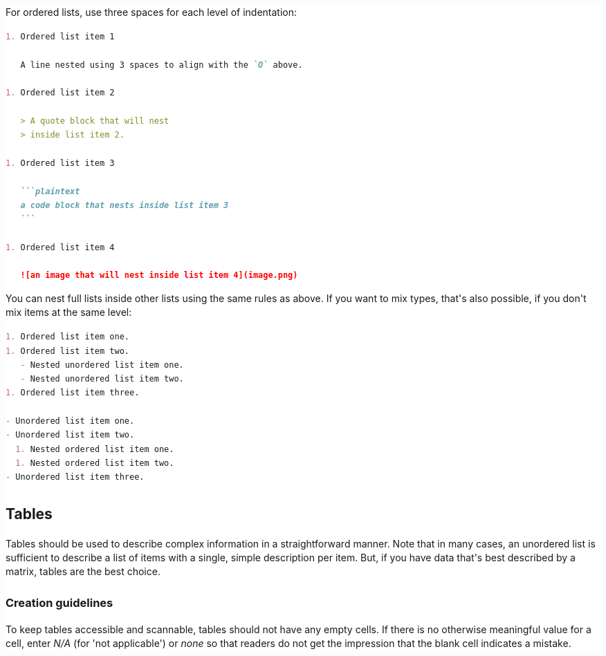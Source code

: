 For ordered lists, use three spaces for each level of indentation:

````markdown
1. Ordered list item 1

   A line nested using 3 spaces to align with the `O` above.

1. Ordered list item 2

   > A quote block that will nest
   > inside list item 2.

1. Ordered list item 3

   ```plaintext
   a code block that nests inside list item 3
   ```

1. Ordered list item 4

   ![an image that will nest inside list item 4](image.png)
````

You can nest full lists inside other lists using the same rules as above. If you
want to mix types, that's also possible, if you don't mix items at the same
level:

```markdown
1. Ordered list item one.
1. Ordered list item two.
   - Nested unordered list item one.
   - Nested unordered list item two.
1. Ordered list item three.

- Unordered list item one.
- Unordered list item two.
  1. Nested ordered list item one.
  1. Nested ordered list item two.
- Unordered list item three.
```

## Tables

Tables should be used to describe complex information in a straightforward
manner. Note that in many cases, an unordered list is sufficient to describe a
list of items with a single, simple description per item. But, if you have data
that's best described by a matrix, tables are the best choice.

### Creation guidelines

To keep tables accessible and scannable, tables should not have any
empty cells. If there is no otherwise meaningful value for a cell, enter
*N/A* (for 'not applicable') or *none* so that readers do not get the impression that the blank cell indicates a mistake.
